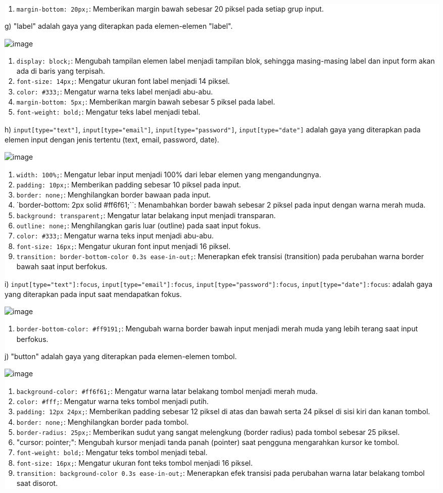 1) `margin-bottom: 20px;`: Memberikan margin bawah sebesar 20 piksel pada setiap grup input.

g) "label"
	adalah gaya yang diterapkan pada elemen-elemen "label".

![image](https://github.com/22091397020HanifIhsanAlimAkbar/PemwebFinalProjek/assets/124480469/d681a841-8c6e-42d7-9a2b-8318842ea14a)

1) `display: block;`: Mengubah tampilan elemen label menjadi tampilan blok, sehingga masing-masing label dan input form akan ada di baris yang terpisah.
2) `font-size: 14px;`: Mengatur ukuran font label menjadi 14 piksel.
3) `color: #333;`: Mengatur warna teks label menjadi abu-abu.
4) `margin-bottom: 5px;`: Memberikan margin bawah sebesar 5 piksel pada label.
5) `font-weight: bold;`: Mengatur teks label menjadi tebal.

h) `input[type="text"]`, `input[type="email"]`, `input[type="password"]`, `input[type="date"]`
	adalah gaya yang diterapkan pada elemen input dengan jenis tertentu (text, email, password, date).

![image](https://github.com/22091397020HanifIhsanAlimAkbar/PemwebFinalProjek/assets/124480469/ed9ab85c-2a28-487b-b00f-28a8617d2a34)

1) `width: 100%;`: Mengatur lebar input menjadi 100% dari lebar elemen yang mengandungnya.
2) `padding: 10px;`: Memberikan padding sebesar 10 piksel pada input.
3) `border: none;`: Menghilangkan border bawaan pada input.
4) `border-bottom: 2px solid #ff6f61;``: Menambahkan border bawah sebesar 2 piksel pada input dengan warna merah muda.
5) `background: transparent;`: Mengatur latar belakang input menjadi transparan.
6) `outline: none;`: Menghilangkan garis luar (outline) pada saat input fokus.
7) `color: #333;`: Mengatur warna teks input menjadi abu-abu.
8) `font-size: 16px;`: Mengatur ukuran font input menjadi 16 piksel.
9) `transition: border-bottom-color 0.3s ease-in-out;`: Menerapkan efek transisi (transition) pada perubahan warna border bawah saat input berfokus.

i) `input[type="text"]:focus`, `input[type="email"]:focus`, `input[type="password"]:focus`, `input[type="date"]:focus`: adalah gaya yang diterapkan pada input saat mendapatkan fokus.

![image](https://github.com/22091397020HanifIhsanAlimAkbar/PemwebFinalProjek/assets/124480469/02f2bdee-b1bf-4f20-8edf-75cca44a1884)

1) `border-bottom-color: #ff9191;`: Mengubah warna border bawah input menjadi merah muda yang lebih terang saat input berfokus.

j) "button" 
	adalah gaya yang diterapkan pada elemen-elemen tombol.

![image](https://github.com/22091397020HanifIhsanAlimAkbar/PemwebFinalProjek/assets/124480469/dce8a7cf-87f1-497c-a3e1-93ebb42a8b50)

1) `background-color: #ff6f61;`: Mengatur warna latar belakang tombol menjadi merah muda.
2) `color: #fff;`: Mengatur warna teks tombol menjadi putih.
3) `padding: 12px 24px;`: Memberikan padding sebesar 12 piksel di atas dan bawah serta 24 piksel di sisi kiri dan kanan tombol.
4) `border: none;`: Menghilangkan border pada tombol.
5) `border-radius: 25px;`: Memberikan sudut yang sangat melengkung (border radius) pada tombol sebesar 25 piksel.
6) "cursor: pointer;": Mengubah kursor menjadi tanda panah (pointer) saat pengguna mengarahkan kursor ke tombol.
7) `font-weight: bold;`: Mengatur teks tombol menjadi tebal.
8) `font-size: 16px;`: Mengatur ukuran font teks tombol menjadi 16 piksel.
9) `transition: background-color 0.3s ease-in-out;`: Menerapkan efek transisi pada perubahan warna latar belakang tombol saat disorot.
